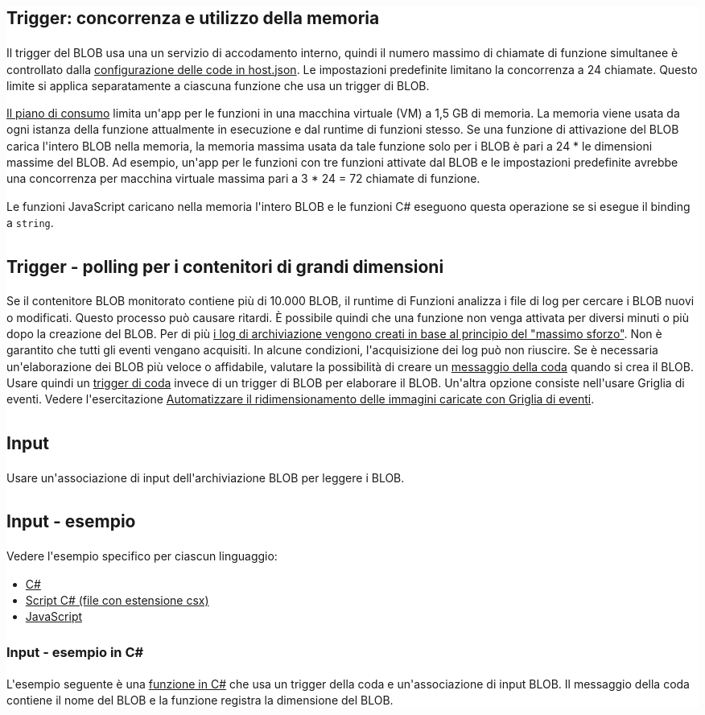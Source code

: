 ## <a name="trigger---concurrency-and-memory-usage"></a>Trigger: concorrenza e utilizzo della memoria

Il trigger del BLOB usa una un servizio di accodamento interno, quindi il numero massimo di chiamate di funzione simultanee è controllato dalla [configurazione delle code in host.json](functions-host-json.md#queues). Le impostazioni predefinite limitano la concorrenza a 24 chiamate. Questo limite si applica separatamente a ciascuna funzione che usa un trigger di BLOB.

[Il piano di consumo](functions-scale.md#how-the-consumption-plan-works) limita un'app per le funzioni in una macchina virtuale (VM) a 1,5 GB di memoria. La memoria viene usata da ogni istanza della funzione attualmente in esecuzione e dal runtime di funzioni stesso. Se una funzione di attivazione del BLOB carica l'intero BLOB nella memoria, la memoria massima usata da tale funzione solo per i BLOB è pari a 24 * le dimensioni massime del BLOB. Ad esempio, un'app per le funzioni con tre funzioni attivate dal BLOB e le impostazioni predefinite avrebbe una concorrenza per macchina virtuale massima pari a 3 * 24 = 72 chiamate di funzione.

Le funzioni JavaScript caricano nella memoria l'intero BLOB e le funzioni C# eseguono questa operazione se si esegue il binding a `string`.

## <a name="trigger---polling-for-large-containers"></a>Trigger - polling per i contenitori di grandi dimensioni

Se il contenitore BLOB monitorato contiene più di 10.000 BLOB, il runtime di Funzioni analizza i file di log per cercare i BLOB nuovi o modificati. Questo processo può causare ritardi. È possibile quindi che una funzione non venga attivata per diversi minuti o più dopo la creazione del BLOB. Per di più [i log di archiviazione vengono creati in base al principio del "massimo sforzo"](/rest/api/storageservices/About-Storage-Analytics-Logging). Non è garantito che tutti gli eventi vengano acquisiti. In alcune condizioni, l'acquisizione dei log può non riuscire. Se è necessaria un'elaborazione dei BLOB più veloce o affidabile, valutare la possibilità di creare un [messaggio della coda](../storage/queues/storage-dotnet-how-to-use-queues.md) quando si crea il BLOB. Usare quindi un [trigger di coda](functions-bindings-storage-queue.md) invece di un trigger di BLOB per elaborare il BLOB. Un'altra opzione consiste nell'usare Griglia di eventi. Vedere l'esercitazione [Automatizzare il ridimensionamento delle immagini caricate con Griglia di eventi](../event-grid/resize-images-on-storage-blob-upload-event.md).

## <a name="input"></a>Input

Usare un'associazione di input dell'archiviazione BLOB per leggere i BLOB.

## <a name="input---example"></a>Input - esempio

Vedere l'esempio specifico per ciascun linguaggio:

* [C#](#input---c-example)
* [Script C# (file con estensione csx)](#input---c-script-example)
* [JavaScript](#input---javascript-example)

### <a name="input---c-example"></a>Input - esempio in C#

L'esempio seguente è una [funzione in C#](functions-dotnet-class-library.md) che usa un trigger della coda e un'associazione di input BLOB. Il messaggio della coda contiene il nome del BLOB e la funzione registra la dimensione del BLOB.
